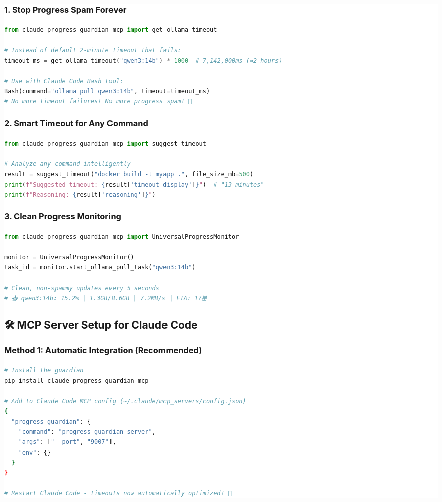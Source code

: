 ### 1. Stop Progress Spam Forever
```python
from claude_progress_guardian_mcp import get_ollama_timeout

# Instead of default 2-minute timeout that fails:
timeout_ms = get_ollama_timeout("qwen3:14b") * 1000  # 7,142,000ms (≈2 hours)

# Use with Claude Code Bash tool:
Bash(command="ollama pull qwen3:14b", timeout=timeout_ms)
# No more timeout failures! No more progress spam! 🎉
```

### 2. Smart Timeout for Any Command
```python
from claude_progress_guardian_mcp import suggest_timeout

# Analyze any command intelligently
result = suggest_timeout("docker build -t myapp .", file_size_mb=500)
print(f"Suggested timeout: {result['timeout_display']}")  # "13 minutes"
print(f"Reasoning: {result['reasoning']}")
```

### 3. Clean Progress Monitoring
```python
from claude_progress_guardian_mcp import UniversalProgressMonitor

monitor = UniversalProgressMonitor()
task_id = monitor.start_ollama_pull_task("qwen3:14b")

# Clean, non-spammy updates every 5 seconds
# 📥 qwen3:14b: 15.2% | 1.3GB/8.6GB | 7.2MB/s | ETA: 17분
```

## 🛠️ MCP Server Setup for Claude Code

### Method 1: Automatic Integration (Recommended)
```bash
# Install the guardian
pip install claude-progress-guardian-mcp

# Add to Claude Code MCP config (~/.claude/mcp_servers/config.json)
{
  "progress-guardian": {
    "command": "progress-guardian-server",
    "args": ["--port", "9007"],
    "env": {}
  }
}

# Restart Claude Code - timeouts now automatically optimized! 🎉
```
